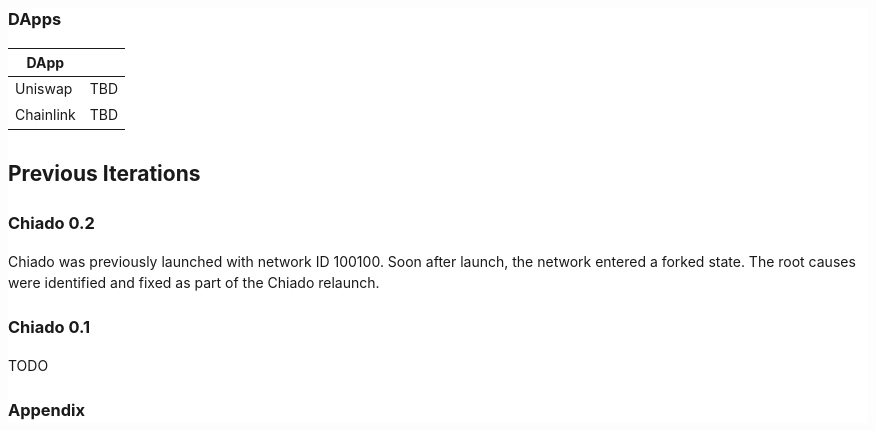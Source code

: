 ### DApps

| DApp      |     |
| --------- | --- |
| Uniswap   | TBD |
| Chainlink | TBD |

## Previous Iterations

### Chiado 0.2

Chiado was previously launched with network ID 100100. Soon after launch, the network entered a forked state. The root causes were identified and fixed as part of the Chiado relaunch. 

### Chiado 0.1

TODO

### Appendix

[^1]: See [Github Issue on Testnet GNO on Chiado Staking Contracts](https://github.com/gnosischain/pm/issues/100)
[^2]: See [Github Issue on Goerli-Chiado Bridge Deployment](https://github.com/gnosischain/pm/issues/40)
